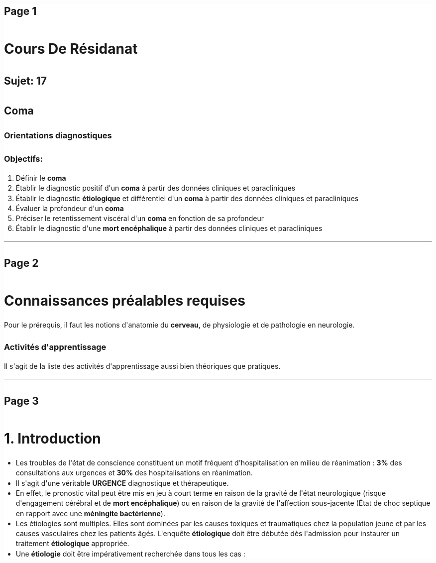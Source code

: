 
## Page 1

# **Cours De Résidanat**

## **Sujet: 17**

## **Coma**

### **Orientations diagnostiques**

### **Objectifs:**

1. Définir le **coma**
2. Établir le diagnostic positif d'un **coma** à partir des données cliniques et paracliniques
3. Établir le diagnostic **étiologique** et différentiel d'un **coma** à partir des données cliniques et paracliniques
4. Évaluer la profondeur d'un **coma**
5. Préciser le retentissement viscéral d'un **coma** en fonction de sa profondeur
6. Établir le diagnostic d'une **mort encéphalique** à partir des données cliniques et paracliniques

---

## Page 2

# **Connaissances préalables requises**

Pour le prérequis, il faut les notions d'anatomie du **cerveau**, de physiologie et de pathologie en neurologie.

### **Activités d'apprentissage**

Il s'agit de la liste des activités d'apprentissage aussi bien théoriques que pratiques.

---

## Page 3

# **1. Introduction**

- Les troubles de l'état de conscience constituent un motif fréquent d'hospitalisation en milieu de réanimation : **3%** des consultations aux urgences et **30%** des hospitalisations en réanimation.
- Il s'agit d'une véritable **URGENCE** diagnostique et thérapeutique.
- En effet, le pronostic vital peut être mis en jeu à court terme en raison de la gravité de l'état neurologique (risque d'engagement cérébral et de **mort encéphalique**) ou en raison de la gravité de l'affection sous-jacente (État de choc septique en rapport avec une **méningite bactérienne**).
- Les étiologies sont multiples. Elles sont dominées par les causes toxiques et traumatiques chez la population jeune et par les causes vasculaires chez les patients âgés. L'enquête **étiologique** doit être débutée dès l'admission pour instaurer un traitement **étiologique** appropriée.
- Une **étiologie** doit être impérativement recherchée dans tous les cas :
